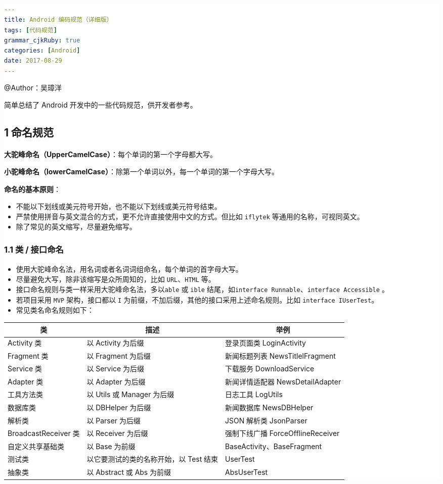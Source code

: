 ```yaml
---
title: Android 编码规范（详细版）
tags: [代码规范]
grammar_cjkRuby: true
categories: [Android]
date: 2017-08-29
---
```


@Author：吴璋洋

 简单总结了 Android 开发中的一些代码规范，供开发者参考。

## 1 命名规范

**大驼峰命名（UpperCamelCase）**：每个单词的第一个字母都大写。

**小驼峰命名（lowerCamelCase）**：除第一个单词以外，每一个单词的第一个字母大写。

**命名的基本原则**： 

- 不能以下划线或美元符号开始，也不能以下划线或美元符号结束。
- 严禁使用拼音与英文混合的方式，更不允许直接使用中文的方式。但比如 `iflytek` 等通用的名称，可视同英文。
- 除了常见的英文缩写，尽量避免缩写。

### 1.1 类 / 接口命名

- 使用大驼峰命名法，用名词或者名词词组命名，每个单词的首字母大写。
- 尽量避免大写，除非该缩写是众所周知的，比如 `URL`、`HTML` 等。
- 接口命名规则与类一样采用大驼峰命名法，多以`able` 或 `ible` 结尾，如`interface Runnable`、`interface Accessible` 。
- 若项目采用 `MVP` 架构，接口都以 `I` 为前缀，不加后缀，其他的接口采用上述命名规则。比如 `interface IUserTest`。
- 常见类名命名规则如下：

| 类                   | 描述                     | 举例                          |
| ------------------- | ---------------------- | --------------------------- |
| Activity 类          | 以 Activity 为后缀         | 登录页面类 LoginActivity         |
| Fragment 类          | 以 Fragment 为后缀         | 新闻标题列表 NewsTitlelFragment   |
| Service 类           | 以 Service 为后缀          | 下载服务 DownloadService        |
| Adapter 类           | 以 Adapter 为后缀          | 新闻详情适配器 NewsDetailAdapter   |
| 工具方法类               | 以 Utils 或 Manager 为后缀  | 日志工具 LogUtils               |
| 数据库类                | 以 DBHelper 为后缀         | 新闻数据库 NewsDBHelper          |
| 解析类                 | 以 Parser 为后缀           | JSON 解析类 JsonParser         |
| BroadcastReceiver 类 | 以 Receiver 为后缀         | 强制下线广播 ForceOfflineReceiver |
| 自定义共享基础类            | 以 Base 为前缀             | BaseActivity、BaseFragment   |
| 测试类                 | 以它要测试的类的名称开始，以 Test 结束 | UserTest                    |
| 抽象类                 | 以 Abstract 或 Abs 为前缀   | AbsUserTest                 |
